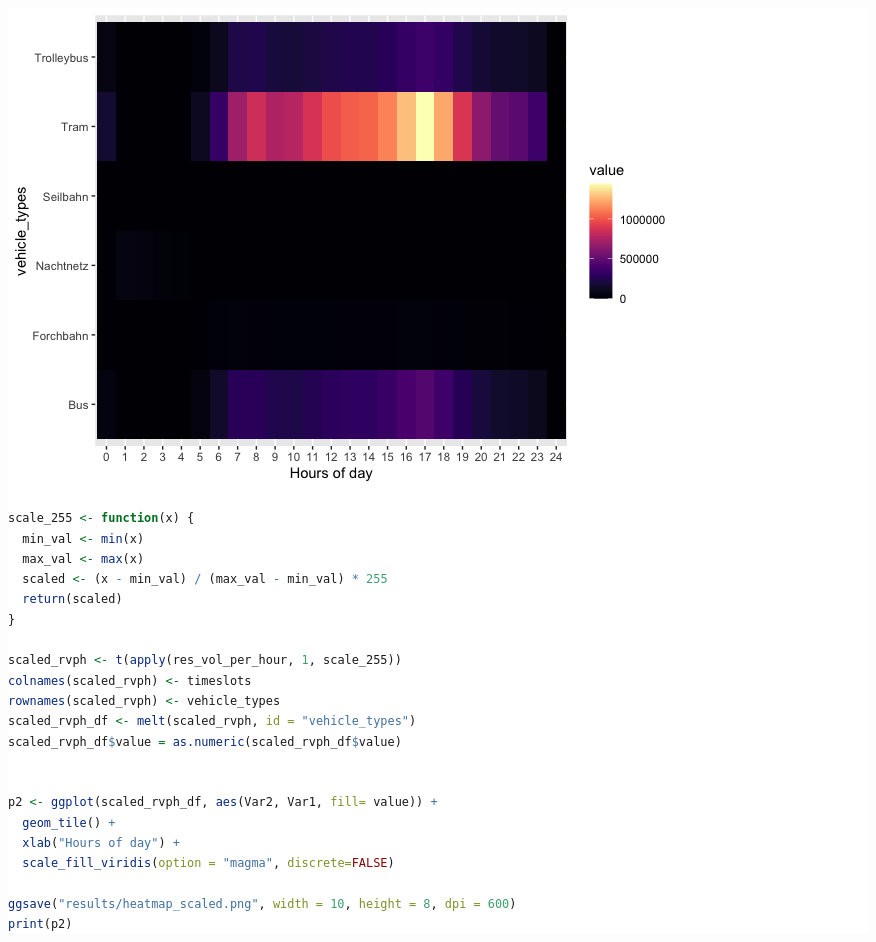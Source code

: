 ![](Q1Q2_files/figure-gfm/Q1%20++:%20Heatmaps%20of%20traffic%20volumn%20by%20hours%20for%20each%20vehivle%20type-1.png)

``` r
scale_255 <- function(x) {
  min_val <- min(x)
  max_val <- max(x)
  scaled <- (x - min_val) / (max_val - min_val) * 255
  return(scaled)
}

scaled_rvph <- t(apply(res_vol_per_hour, 1, scale_255))
colnames(scaled_rvph) <- timeslots
rownames(scaled_rvph) <- vehicle_types
scaled_rvph_df <- melt(scaled_rvph, id = "vehicle_types")
scaled_rvph_df$value = as.numeric(scaled_rvph_df$value)

                          
p2 <- ggplot(scaled_rvph_df, aes(Var2, Var1, fill= value)) + 
  geom_tile() +
  xlab("Hours of day") +
  scale_fill_viridis(option = "magma", discrete=FALSE)

ggsave("results/heatmap_scaled.png", width = 10, height = 8, dpi = 600)
print(p2)
```
